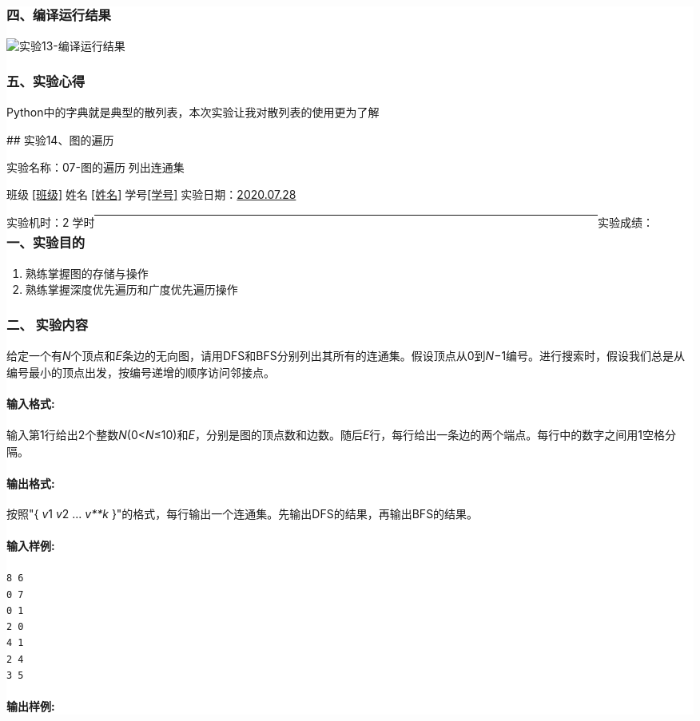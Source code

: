 

### 四、编译运行结果

![实验13-编译运行结果](https://pic.imgdb.cn/item/5f83e2821cd1bbb86bc5b38f.png)


### 五、实验心得

Python中的字典就是典型的散列表，本次实验让我对散列表的使用更为了解


<div STYLE="page-break-after: always;"></div>
## 实验14、图的遍历

实验名称：07-图的遍历 列出连通集

班级 <u>[班级]</u>      姓名 <u>[姓名]</u>       学号<u>[学号]</u>       实验日期：<u>2020.07.28</u>

<div style="float:left; text-align:left">实验机时：2 学时</div>
<div style="float:right; text-align:right; margin-right: 50px;">实验成绩：</div>



-------------------------------------------------------------------------------

### 一、实验目的

1. 熟练掌握图的存储与操作
2. 熟练掌握深度优先遍历和广度优先遍历操作

### 二、 实验内容

给定一个有*N*个顶点和*E*条边的无向图，请用DFS和BFS分别列出其所有的连通集。假设顶点从0到*N*−1编号。进行搜索时，假设我们总是从编号最小的顶点出发，按编号递增的顺序访问邻接点。

#### 输入格式:

输入第1行给出2个整数*N*(0<*N*≤10)和*E*，分别是图的顶点数和边数。随后*E*行，每行给出一条边的两个端点。每行中的数字之间用1空格分隔。

#### 输出格式:

按照"{ *v*1 *v*2 ... *v**k* }"的格式，每行输出一个连通集。先输出DFS的结果，再输出BFS的结果。

#### 输入样例:

```in
8 6
0 7
0 1
2 0
4 1
2 4
3 5
```

#### 输出样例:
